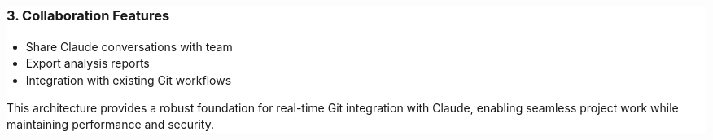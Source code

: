 ### 3. Collaboration Features
- Share Claude conversations with team
- Export analysis reports
- Integration with existing Git workflows

This architecture provides a robust foundation for real-time Git integration with Claude, enabling seamless project work while maintaining performance and security.